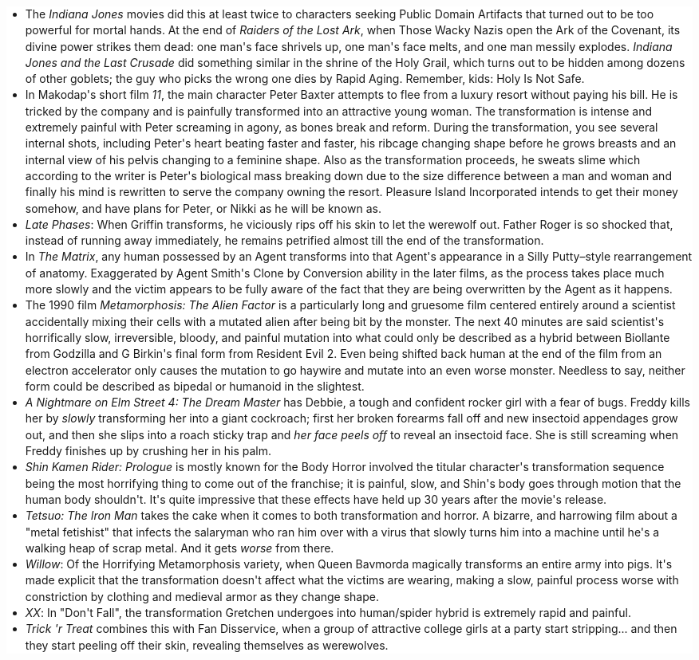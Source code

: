 -   The _Indiana Jones_ movies did this at least twice to characters seeking Public Domain Artifacts that turned out to be too powerful for mortal hands. At the end of _Raiders of the Lost Ark_, when Those Wacky Nazis open the Ark of the Covenant, its divine power strikes them dead: one man's face shrivels up, one man's face melts, and one man messily explodes. _Indiana Jones and the Last Crusade_ did something similar in the shrine of the Holy Grail, which turns out to be hidden among dozens of other goblets; the guy who picks the wrong one dies by Rapid Aging. Remember, kids: Holy Is Not Safe.
-   In Makodap's short film _11_, the main character Peter Baxter attempts to flee from a luxury resort without paying his bill. He is tricked by the company and is painfully transformed into an attractive young woman. The transformation is intense and extremely painful with Peter screaming in agony, as bones break and reform. During the transformation, you see several internal shots, including Peter's heart beating faster and faster, his ribcage changing shape before he grows breasts and an internal view of his pelvis changing to a feminine shape. Also as the transformation proceeds, he sweats slime which according to the writer is Peter's biological mass breaking down due to the size difference between a man and woman and finally his mind is rewritten to serve the company owning the resort. Pleasure Island Incorporated intends to get their money somehow, and have plans for Peter, or Nikki as he will be known as.
-   _Late Phases_: When Griffin transforms, he viciously rips off his skin to let the werewolf out. Father Roger is so shocked that, instead of running away immediately, he remains petrified almost till the end of the transformation.
-   In _The Matrix_, any human possessed by an Agent transforms into that Agent's appearance in a Silly Putty–style rearrangement of anatomy. Exaggerated by Agent Smith's Clone by Conversion ability in the later films, as the process takes place much more slowly and the victim appears to be fully aware of the fact that they are being overwritten by the Agent as it happens.
-   The 1990 film _Metamorphosis: The Alien Factor_ is a particularly long and gruesome film centered entirely around a scientist accidentally mixing their cells with a mutated alien after being bit by the monster. The next 40 minutes are said scientist's horrifically slow, irreversible, bloody, and painful mutation into what could only be described as a hybrid between Biollante from Godzilla and G Birkin's final form from Resident Evil 2. Even being shifted back human at the end of the film from an electron accelerator only causes the mutation to go haywire and mutate into an even worse monster. Needless to say, neither form could be described as bipedal or humanoid in the slightest.
-   _A Nightmare on Elm Street 4: The Dream Master_ has Debbie, a tough and confident rocker girl with a fear of bugs. Freddy kills her by _slowly_ transforming her into a giant cockroach; first her broken forearms fall off and new insectoid appendages grow out, and then she slips into a roach sticky trap and _her face peels off_ to reveal an insectoid face. She is still screaming when Freddy finishes up by crushing her in his palm.
-   _Shin Kamen Rider: Prologue_ is mostly known for the Body Horror involved the titular character's transformation sequence being the most horrifying thing to come out of the franchise; it is painful, slow, and Shin's body goes through motion that the human body shouldn't. It's quite impressive that these effects have held up 30 years after the movie's release.
-   _Tetsuo: The Iron Man_ takes the cake when it comes to both transformation and horror. A bizarre, and harrowing film about a "metal fetishist" that infects the salaryman who ran him over with a virus that slowly turns him into a machine until he's a walking heap of scrap metal. And it gets _worse_ from there.
-   _Willow_: Of the Horrifying Metamorphosis variety, when Queen Bavmorda magically transforms an entire army into pigs. It's made explicit that the transformation doesn't affect what the victims are wearing, making a slow, painful process worse with constriction by clothing and medieval armor as they change shape.
-   _XX_: In "Don't Fall", the transformation Gretchen undergoes into human/spider hybrid is extremely rapid and painful.
-   _Trick 'r Treat_ combines this with Fan Disservice, when a group of attractive college girls at a party start stripping... and then they start peeling off their skin, revealing themselves as werewolves.
